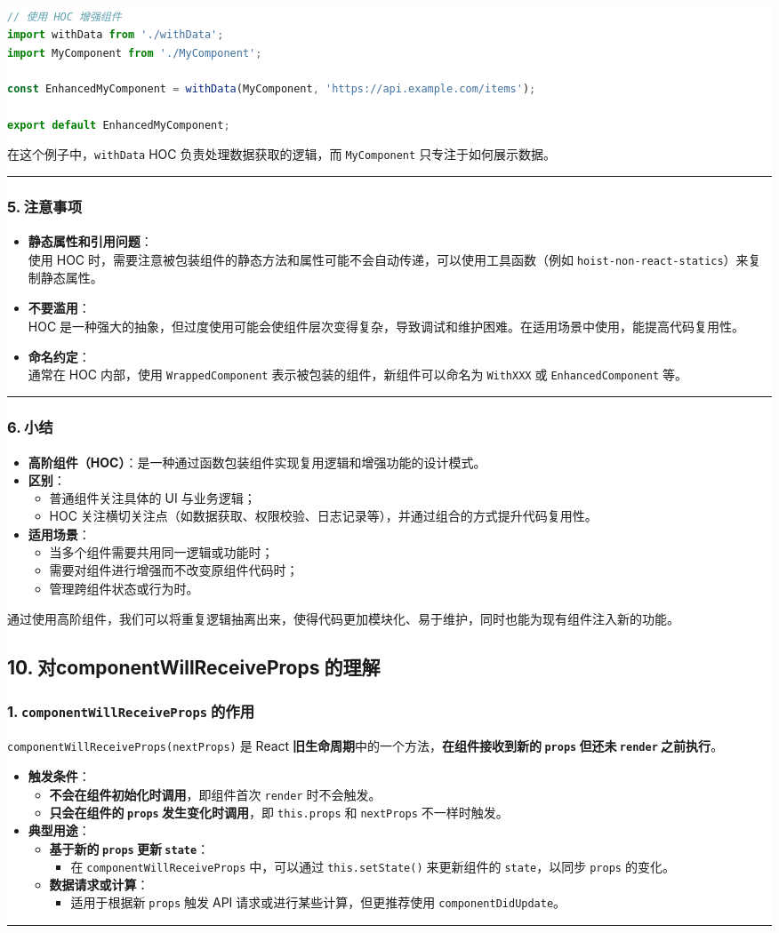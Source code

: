 ```jsx
// 使用 HOC 增强组件
import withData from './withData';
import MyComponent from './MyComponent';

const EnhancedMyComponent = withData(MyComponent, 'https://api.example.com/items');

export default EnhancedMyComponent;
```

在这个例子中，`withData` HOC 负责处理数据获取的逻辑，而 `MyComponent` 只专注于如何展示数据。

---

### 5. 注意事项

- **静态属性和引用问题**：  
    使用 HOC 时，需要注意被包装组件的静态方法和属性可能不会自动传递，可以使用工具函数（例如 `hoist-non-react-statics`）来复制静态属性。
    
- **不要滥用**：  
    HOC 是一种强大的抽象，但过度使用可能会使组件层次变得复杂，导致调试和维护困难。在适用场景中使用，能提高代码复用性。
    
- **命名约定**：  
    通常在 HOC 内部，使用 `WrappedComponent` 表示被包装的组件，新组件可以命名为 `WithXXX` 或 `EnhancedComponent` 等。
    

---

### 6. 小结

- **高阶组件（HOC）**：是一种通过函数包装组件实现复用逻辑和增强功能的设计模式。
- **区别**：
    - 普通组件关注具体的 UI 与业务逻辑；
    - HOC 关注横切关注点（如数据获取、权限校验、日志记录等），并通过组合的方式提升代码复用性。
- **适用场景**：
    - 当多个组件需要共用同一逻辑或功能时；
    - 需要对组件进行增强而不改变原组件代码时；
    - 管理跨组件状态或行为时。

通过使用高阶组件，我们可以将重复逻辑抽离出来，使得代码更加模块化、易于维护，同时也能为现有组件注入新的功能。

## 10. 对componentWillReceiveProps 的理解

### 1. `componentWillReceiveProps` 的作用

`componentWillReceiveProps(nextProps)` 是 React **旧生命周期**中的一个方法，**在组件接收到新的 `props` 但还未 `render` 之前执行**。

- **触发条件**：
    - **不会在组件初始化时调用**，即组件首次 `render` 时不会触发。
    - **只会在组件的 `props` 发生变化时调用**，即 `this.props` 和 `nextProps` 不一样时触发。
- **典型用途**：
    - **基于新的 `props` 更新 `state`**：
        - 在 `componentWillReceiveProps` 中，可以通过 `this.setState()` 来更新组件的 `state`，以同步 `props` 的变化。
    - **数据请求或计算**：
        - 适用于根据新 `props` 触发 API 请求或进行某些计算，但更推荐使用 `componentDidUpdate`。

---